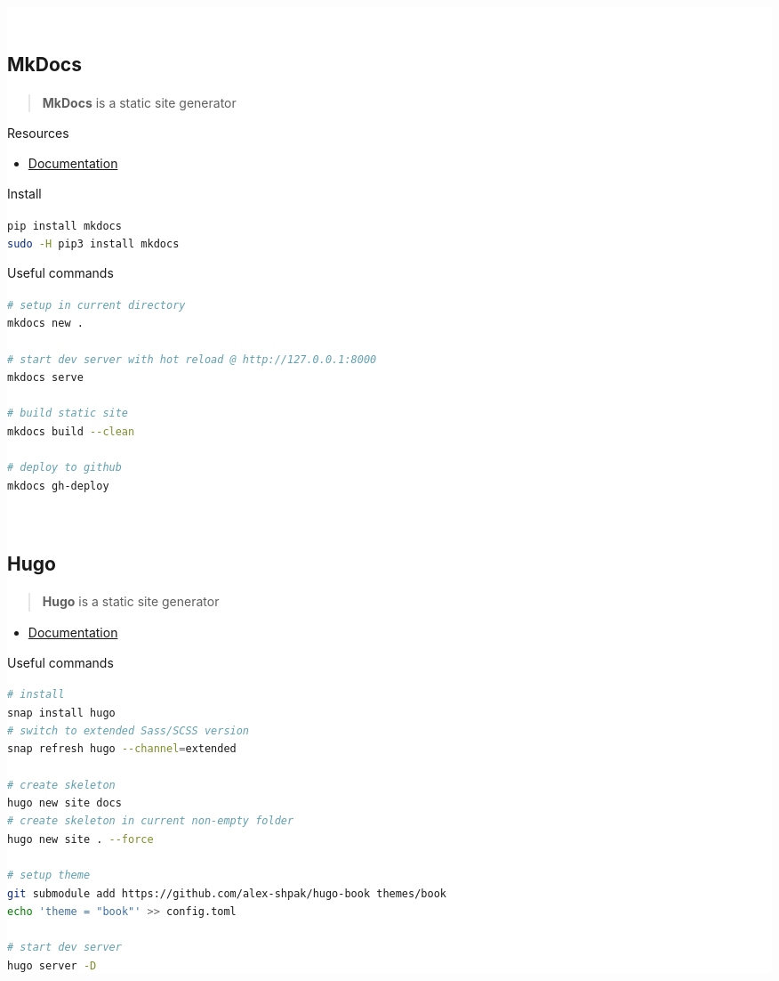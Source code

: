 <br>

## MkDocs

> **MkDocs** is a static site generator

Resources

* [Documentation](http://www.mkdocs.org)

Install
```bash
pip install mkdocs
sudo -H pip3 install mkdocs
```

Useful commands
```bash
# setup in current directory
mkdocs new .

# start dev server with hot reload @ http://127.0.0.1:8000
mkdocs serve

# build static site
mkdocs build --clean

# deploy to github
mkdocs gh-deploy
```

<br>

## Hugo

> **Hugo** is a static site generator

* [Documentation](https://gohugo.io/documentation)

Useful commands
```bash
# install
snap install hugo
# switch to extended Sass/SCSS version
snap refresh hugo --channel=extended

# create skeleton
hugo new site docs
# create skeleton in current non-empty folder
hugo new site . --force

# setup theme
git submodule add https://github.com/alex-shpak/hugo-book themes/book
echo 'theme = "book"' >> config.toml

# start dev server
hugo server -D
```
